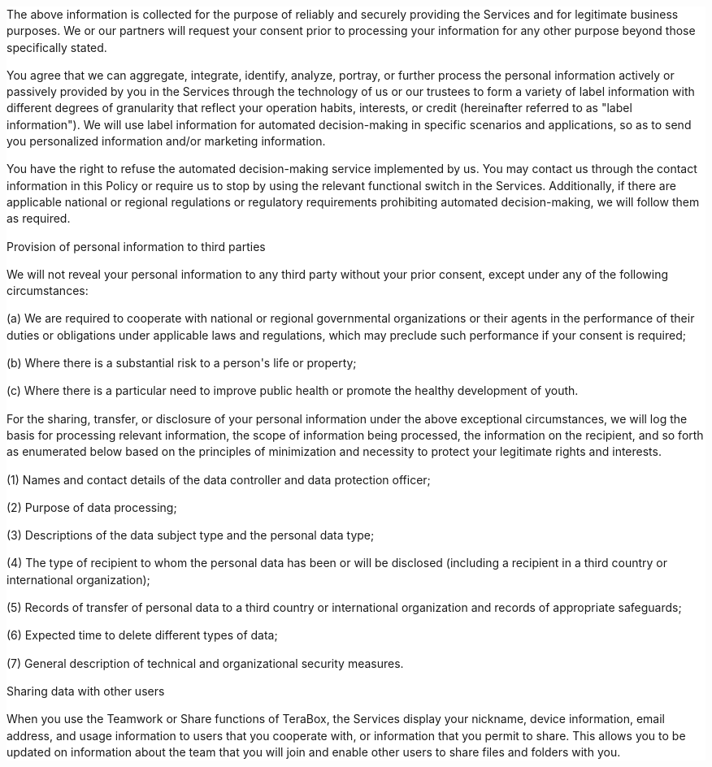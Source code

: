 The above information is collected for the purpose of reliably and securely providing the Services and for legitimate business purposes. We or our partners will request your consent prior to processing your information for any other purpose beyond those specifically stated.

You agree that we can aggregate, integrate, identify, analyze, portray, or further process the personal information actively or passively provided by you in the Services through the technology of us or our trustees to form a variety of label information with different degrees of granularity that reflect your operation habits, interests, or credit (hereinafter referred to as "label information"). We will use label information for automated decision-making in specific scenarios and applications, so as to send you personalized information and/or marketing information.

You have the right to refuse the automated decision-making service implemented by us. You may contact us through the contact information in this Policy or require us to stop by using the relevant functional switch in the Services. Additionally, if there are applicable national or regional regulations or regulatory requirements prohibiting automated decision-making, we will follow them as required.

Provision of personal information to third parties

We will not reveal your personal information to any third party without your prior consent, except under any of the following circumstances:

(a) We are required to cooperate with national or regional governmental organizations or their agents in the performance of their duties or obligations under applicable laws and regulations, which may preclude such performance if your consent is required;

(b) Where there is a substantial risk to a person's life or property;

(c) Where there is a particular need to improve public health or promote the healthy development of youth.

For the sharing, transfer, or disclosure of your personal information under the above exceptional circumstances, we will log the basis for processing relevant information, the scope of information being processed, the information on the recipient, and so forth as enumerated below based on the principles of minimization and necessity to protect your legitimate rights and interests.

(1) Names and contact details of the data controller and data protection officer;

(2) Purpose of data processing;

(3) Descriptions of the data subject type and the personal data type;

(4) The type of recipient to whom the personal data has been or will be disclosed (including a recipient in a third country or international organization);

(5) Records of transfer of personal data to a third country or international organization and records of appropriate safeguards;

(6) Expected time to delete different types of data;

(7) General description of technical and organizational security measures.

Sharing data with other users

When you use the Teamwork or Share functions of TeraBox, the Services display your nickname, device information, email address, and usage information to users that you cooperate with, or information that you permit to share. This allows you to be updated on information about the team that you will join and enable other users to share files and folders with you.

